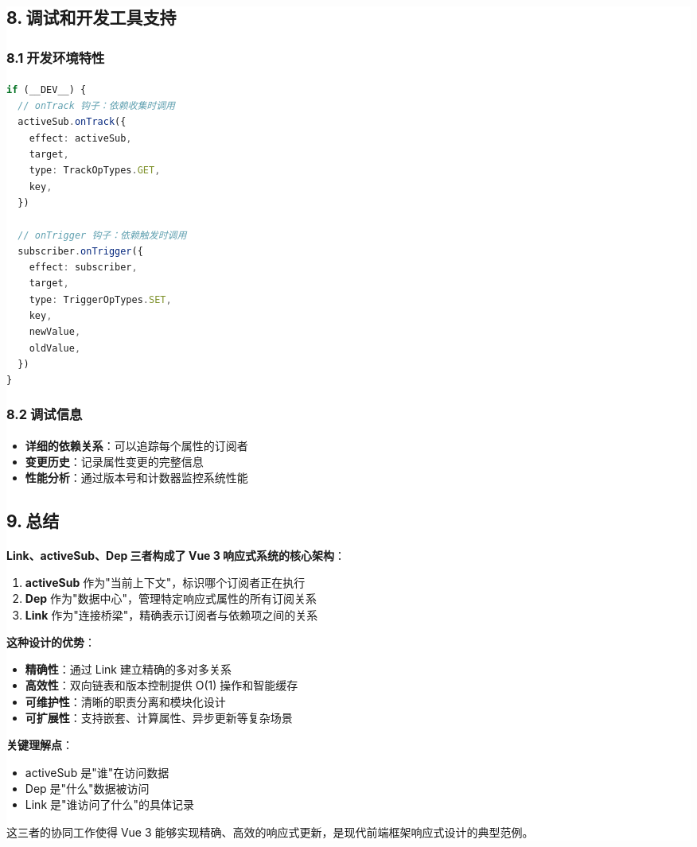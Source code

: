 ## 8. 调试和开发工具支持

### 8.1 开发环境特性

```typescript
if (__DEV__) {
  // onTrack 钩子：依赖收集时调用
  activeSub.onTrack({
    effect: activeSub,
    target,
    type: TrackOpTypes.GET,
    key,
  })

  // onTrigger 钩子：依赖触发时调用
  subscriber.onTrigger({
    effect: subscriber,
    target,
    type: TriggerOpTypes.SET,
    key,
    newValue,
    oldValue,
  })
}
```

### 8.2 调试信息

- **详细的依赖关系**：可以追踪每个属性的订阅者
- **变更历史**：记录属性变更的完整信息
- **性能分析**：通过版本号和计数器监控系统性能

## 9. 总结

**Link、activeSub、Dep 三者构成了 Vue 3 响应式系统的核心架构**：

1. **activeSub** 作为"当前上下文"，标识哪个订阅者正在执行
2. **Dep** 作为"数据中心"，管理特定响应式属性的所有订阅关系
3. **Link** 作为"连接桥梁"，精确表示订阅者与依赖项之间的关系

**这种设计的优势**：

- **精确性**：通过 Link 建立精确的多对多关系
- **高效性**：双向链表和版本控制提供 O(1) 操作和智能缓存
- **可维护性**：清晰的职责分离和模块化设计
- **可扩展性**：支持嵌套、计算属性、异步更新等复杂场景

**关键理解点**：

- activeSub 是"谁"在访问数据
- Dep 是"什么"数据被访问
- Link 是"谁访问了什么"的具体记录

这三者的协同工作使得 Vue 3 能够实现精确、高效的响应式更新，是现代前端框架响应式设计的典型范例。
